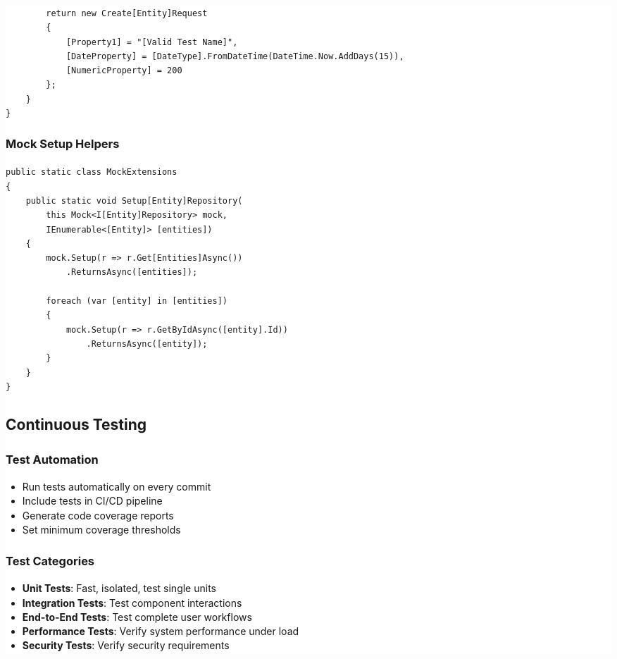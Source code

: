 ```[BACKEND_LANGUAGE]
        return new Create[Entity]Request
        {
            [Property1] = "[Valid Test Name]",
            [DateProperty] = [DateType].FromDateTime(DateTime.Now.AddDays(15)),
            [NumericProperty] = 200
        };
    }
}
```

### Mock Setup Helpers
```[BACKEND_LANGUAGE]
public static class MockExtensions
{
    public static void Setup[Entity]Repository(
        this Mock<I[Entity]Repository> mock,
        IEnumerable<[Entity]> [entities])
    {
        mock.Setup(r => r.Get[Entities]Async())
            .ReturnsAsync([entities]);
            
        foreach (var [entity] in [entities])
        {
            mock.Setup(r => r.GetByIdAsync([entity].Id))
                .ReturnsAsync([entity]);
        }
    }
}
```

## Continuous Testing

### Test Automation
- Run tests automatically on every commit
- Include tests in CI/CD pipeline
- Generate code coverage reports
- Set minimum coverage thresholds

### Test Categories
- **Unit Tests**: Fast, isolated, test single units
- **Integration Tests**: Test component interactions
- **End-to-End Tests**: Test complete user workflows
- **Performance Tests**: Verify system performance under load
- **Security Tests**: Verify security requirements
